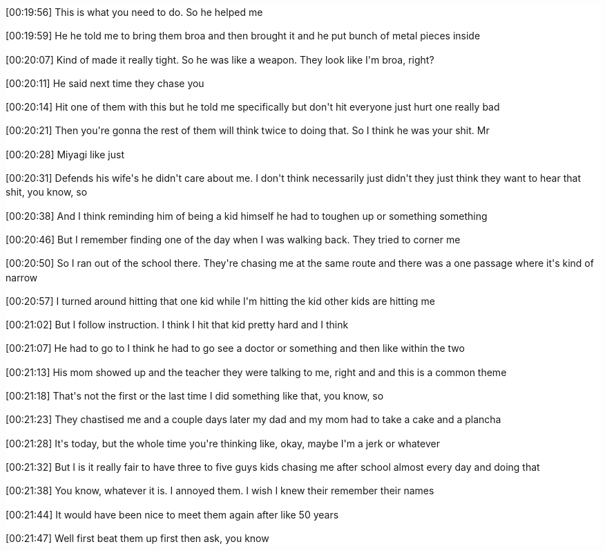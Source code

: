 [<a id="00-19-56">00:19:56</a>]  This is what you need to do. So he helped me

[<a id="00-19-59">00:19:59</a>]  He he told me to bring them broa and then brought it and he put bunch of metal pieces inside

[<a id="00-20-07">00:20:07</a>]  Kind of made it really tight. So he was like a weapon. They look like I'm broa, right?

[<a id="00-20-11">00:20:11</a>]  He said next time they chase you

[<a id="00-20-14">00:20:14</a>]  Hit one of them with this but he told me specifically but don't hit everyone just hurt one really bad

[<a id="00-20-21">00:20:21</a>]  Then you're gonna the rest of them will think twice to doing that. So I think he was your shit. Mr

[<a id="00-20-28">00:20:28</a>]  Miyagi like just

[<a id="00-20-31">00:20:31</a>]  Defends his wife's he didn't care about me. I don't think necessarily just didn't they just think they want to hear that shit, you know, so

[<a id="00-20-38">00:20:38</a>]  And I think reminding him of being a kid himself he had to toughen up or something something

[<a id="00-20-46">00:20:46</a>]  But I remember finding one of the day when I was walking back. They tried to corner me

[<a id="00-20-50">00:20:50</a>]  So I ran out of the school there. They're chasing me at the same route and there was a one passage where it's kind of narrow

[<a id="00-20-57">00:20:57</a>]  I turned around hitting that one kid while I'm hitting the kid other kids are hitting me

[<a id="00-21-02">00:21:02</a>]  But I follow instruction. I think I hit that kid pretty hard and I think

[<a id="00-21-07">00:21:07</a>]  He had to go to I think he had to go see a doctor or something and then like within the two

[<a id="00-21-13">00:21:13</a>]  His mom showed up and the teacher they were talking to me, right and and this is a common theme

[<a id="00-21-18">00:21:18</a>]  That's not the first or the last time I did something like that, you know, so

[<a id="00-21-23">00:21:23</a>]  They chastised me and a couple days later my dad and my mom had to take a cake and a plancha

[<a id="00-21-28">00:21:28</a>]  It's today, but the whole time you're thinking like, okay, maybe I'm a jerk or whatever

[<a id="00-21-32">00:21:32</a>]  But I is it really fair to have three to five guys kids chasing me after school almost every day and doing that

[<a id="00-21-38">00:21:38</a>]  You know, whatever it is. I annoyed them. I wish I knew their remember their names

[<a id="00-21-44">00:21:44</a>]  It would have been nice to meet them again after like 50 years

[<a id="00-21-47">00:21:47</a>]  Well first beat them up first then ask, you know
